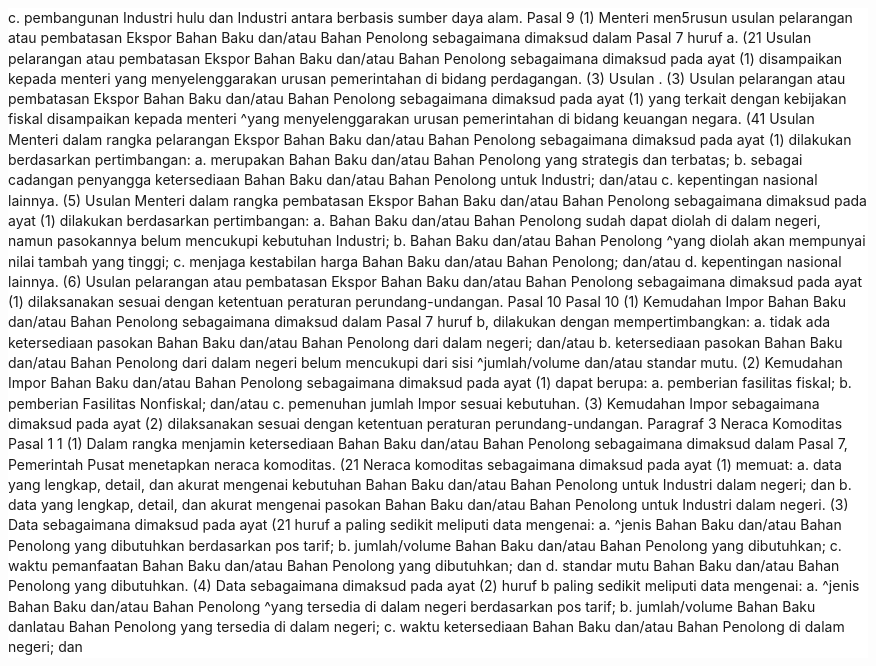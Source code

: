 c. pembangunan Industri hulu dan Industri antara berbasis sumber daya alam. Pasal 9 (1) Menteri men5rusun usulan pelarangan atau pembatasan Ekspor Bahan Baku dan/atau Bahan Penolong sebagaimana dimaksud dalam Pasal 7 huruf a. (21 Usulan pelarangan atau pembatasan Ekspor Bahan Baku dan/atau Bahan Penolong sebagaimana dimaksud pada ayat (1) disampaikan kepada menteri yang menyelenggarakan urusan pemerintahan di bidang perdagangan.
(3) Usulan .
(3) Usulan pelarangan atau pembatasan Ekspor Bahan Baku dan/atau Bahan Penolong sebagaimana dimaksud pada ayat (1) yang terkait dengan kebijakan fiskal disampaikan kepada menteri ^yang menyelenggarakan urusan pemerintahan di bidang keuangan negara. (41 Usulan Menteri dalam rangka pelarangan Ekspor Bahan Baku dan/atau Bahan Penolong sebagaimana dimaksud pada ayat (1) dilakukan berdasarkan pertimbangan:
a. merupakan Bahan Baku dan/atau Bahan Penolong yang strategis dan terbatas;
b. sebagai cadangan penyangga ketersediaan Bahan Baku dan/atau Bahan Penolong untuk Industri; dan/atau
c. kepentingan nasional lainnya. (5) Usulan Menteri dalam rangka pembatasan Ekspor Bahan Baku dan/atau Bahan Penolong sebagaimana dimaksud pada ayat (1) dilakukan berdasarkan pertimbangan:
a. Bahan Baku dan/atau Bahan Penolong sudah dapat diolah di dalam negeri, namun pasokannya belum mencukupi kebutuhan Industri;
b. Bahan Baku dan/atau Bahan Penolong ^yang diolah akan mempunyai nilai tambah yang tinggi;
c. menjaga kestabilan harga Bahan Baku dan/atau Bahan Penolong; dan/atau
d. kepentingan nasional lainnya. (6) Usulan pelarangan atau pembatasan Ekspor Bahan Baku dan/atau Bahan Penolong sebagaimana dimaksud pada ayat (1) dilaksanakan sesuai dengan ketentuan peraturan perundang-undangan.
Pasal 10
Pasal 10 (1) Kemudahan Impor Bahan Baku dan/atau Bahan Penolong sebagaimana dimaksud dalam Pasal 7 huruf b, dilakukan dengan mempertimbangkan:
a. tidak ada ketersediaan pasokan Bahan Baku dan/atau Bahan Penolong dari dalam negeri; dan/atau
b. ketersediaan pasokan Bahan Baku dan/atau Bahan Penolong dari dalam negeri belum mencukupi dari sisi ^jumlah/volume dan/atau standar mutu. (2) Kemudahan Impor Bahan Baku dan/atau Bahan Penolong sebagaimana dimaksud pada ayat (1) dapat berupa:
a. pemberian fasilitas fiskal;
b. pemberian Fasilitas Nonfiskal; dan/atau
c. pemenuhan jumlah Impor sesuai kebutuhan. (3) Kemudahan Impor sebagaimana dimaksud pada ayat (2) dilaksanakan sesuai dengan ketentuan peraturan perundang-undangan. Paragraf 3 Neraca Komoditas Pasal 1 1 (1) Dalam rangka menjamin ketersediaan Bahan Baku dan/atau Bahan Penolong sebagaimana dimaksud dalam Pasal 7, Pemerintah Pusat menetapkan neraca komoditas. (21 Neraca komoditas sebagaimana dimaksud pada ayat (1) memuat:
a. data yang lengkap, detail, dan akurat mengenai kebutuhan Bahan Baku dan/atau Bahan Penolong untuk Industri dalam negeri; dan
b. data yang lengkap, detail, dan akurat mengenai pasokan Bahan Baku dan/atau Bahan Penolong untuk Industri dalam negeri.
(3) Data sebagaimana dimaksud pada ayat (21 huruf a paling sedikit meliputi data mengenai:
a. ^jenis Bahan Baku dan/atau Bahan Penolong yang dibutuhkan berdasarkan pos tarif;
b. jumlah/volume Bahan Baku dan/atau Bahan Penolong yang dibutuhkan;
c. waktu pemanfaatan Bahan Baku dan/atau Bahan Penolong yang dibutuhkan; dan
d. standar mutu Bahan Baku dan/atau Bahan Penolong yang dibutuhkan. (4) Data sebagaimana dimaksud pada ayat (2) huruf b paling sedikit meliputi data mengenai:
a. ^jenis Bahan Baku dan/atau Bahan Penolong ^yang tersedia di dalam negeri berdasarkan pos tarif;
b. jumlah/volume Bahan Baku danlatau Bahan Penolong yang tersedia di dalam negeri;
c. waktu ketersediaan Bahan Baku dan/atau Bahan Penolong di dalam negeri; dan